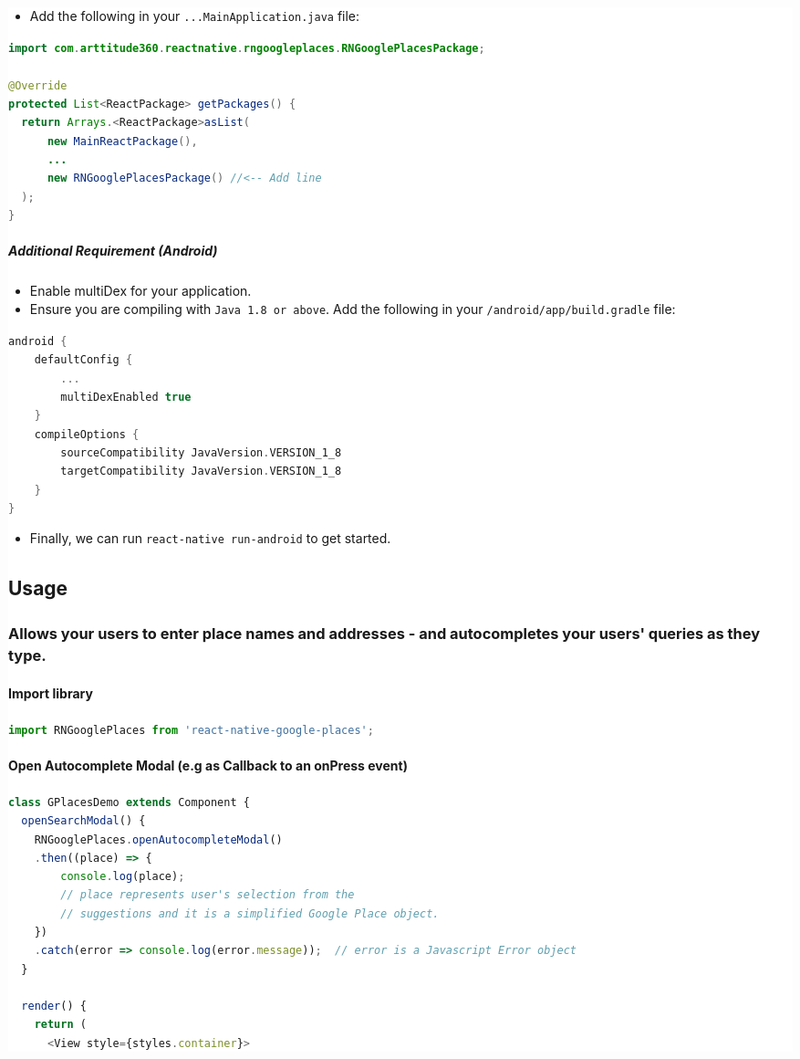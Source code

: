 - Add the following in your `...MainApplication.java` file:

```java
import com.arttitude360.reactnative.rngoogleplaces.RNGooglePlacesPackage;

@Override
protected List<ReactPackage> getPackages() {
  return Arrays.<ReactPackage>asList(
      new MainReactPackage(),
      ...
      new RNGooglePlacesPackage() //<-- Add line
  );
}
```

##### Additional Requirement (Android)

- Enable multiDex for your application.
- Ensure you are compiling with `Java 1.8 or above`. Add the following in your `/android/app/build.gradle` file:

```groovy
android {
    defaultConfig {
        ...
        multiDexEnabled true
    }
    compileOptions {
        sourceCompatibility JavaVersion.VERSION_1_8
        targetCompatibility JavaVersion.VERSION_1_8
    }
}
```


- Finally, we can run `react-native run-android` to get started.


## Usage

###  Allows your users to enter place names and addresses - and autocompletes your users' queries as they type.

#### Import library

```javascript
import RNGooglePlaces from 'react-native-google-places';
```

#### Open Autocomplete Modal (e.g as Callback to an onPress event)


```javascript
class GPlacesDemo extends Component {
  openSearchModal() {
    RNGooglePlaces.openAutocompleteModal()
    .then((place) => {
		console.log(place);
		// place represents user's selection from the
		// suggestions and it is a simplified Google Place object.
    })
    .catch(error => console.log(error.message));  // error is a Javascript Error object
  }

  render() {
    return (
      <View style={styles.container}>
```